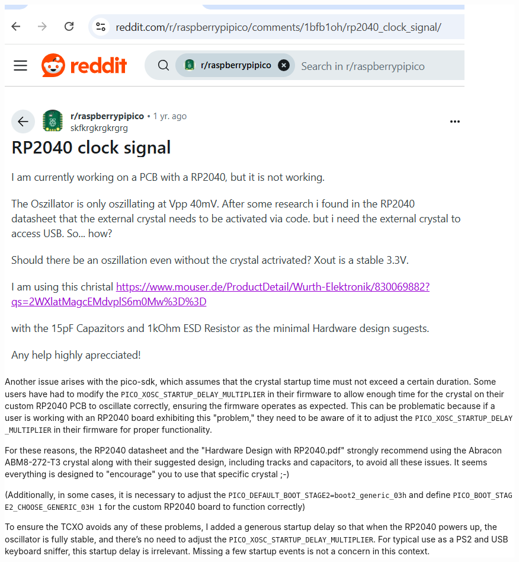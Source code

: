 ![](stuff/images/anothercrysprobl.png)

Another issue arises with the pico-sdk, which assumes that the crystal startup time must not exceed a certain duration. Some users have had to modify the `PICO_XOSC_STARTUP_DELAY_MULTIPLIER` in their firmware to allow enough time for the crystal on their custom RP2040 PCB to oscillate correctly, ensuring the firmware operates as expected. This can be problematic because if a user is working with an RP2040 board exhibiting this "problem," they need to be aware of it to adjust the `PICO_XOSC_STARTUP_DELAY_MULTIPLIER` in their firmware for proper functionality.

For these reasons, the RP2040 datasheet and the "Hardware Design with RP2040.pdf" strongly recommend using the Abracon ABM8-272-T3 crystal along with their suggested design, including tracks and capacitors, to avoid all these issues. It seems everything is designed to "encourage" you to use that specific crystal ;-)

(Additionally, in some cases, it is necessary to adjust the `PICO_DEFAULT_BOOT_STAGE2=boot2_generic_03h` and define `PICO_BOOT_STAGE2_CHOOSE_GENERIC_03H 1` for the custom RP2040 board to function correctly)

To ensure the TCXO avoids any of these problems, I added a generous startup delay so that when the RP2040 powers up, the oscillator is fully stable, and there’s no need to adjust the `PICO_XOSC_STARTUP_DELAY_MULTIPLIER`. For typical use as a PS2 and USB keyboard sniffer, this startup delay is irrelevant. Missing a few startup events is not a concern in this context.
